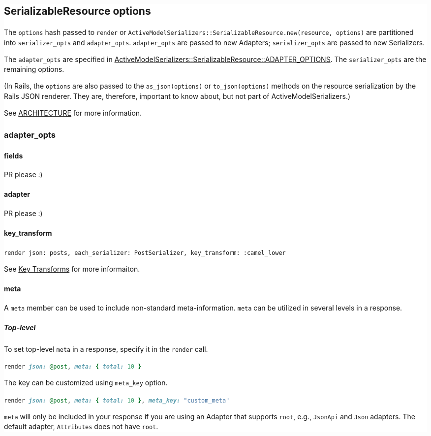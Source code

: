 ## SerializableResource options

The `options` hash passed to `render` or `ActiveModelSerializers::SerializableResource.new(resource, options)`
are partitioned into `serializer_opts` and `adapter_opts`. `adapter_opts` are passed to new Adapters;
`serializer_opts` are passed to new Serializers.

The `adapter_opts` are specified in [ActiveModelSerializers::SerializableResource::ADAPTER_OPTIONS](../../lib/active_model_serializers/serializable_resource.rb#L5).
The `serializer_opts` are the remaining options.

(In Rails, the `options` are also passed to the `as_json(options)` or `to_json(options)`
methods on the resource serialization by the Rails JSON renderer.  They are, therefore, important
to know about, but not part of ActiveModelSerializers.)

See [ARCHITECTURE](../ARCHITECTURE.md) for more information.

### adapter_opts

#### fields

PR please :)

#### adapter

PR please :)

#### key_transform

```render json: posts, each_serializer: PostSerializer, key_transform: :camel_lower```

See [Key Transforms](key_transforms.md) for more informaiton.

#### meta

A `meta` member can be used to include non-standard meta-information. `meta` can
be utilized in several levels in a response.

##### Top-level

To set top-level `meta` in a response, specify it in the `render` call.

```ruby
render json: @post, meta: { total: 10 }
```

The key can be customized using `meta_key` option.

```ruby
render json: @post, meta: { total: 10 }, meta_key: "custom_meta"
```

`meta` will only be included in your response if you are using an Adapter that
supports `root`, e.g., `JsonApi` and `Json` adapters. The default adapter,
`Attributes` does not have `root`.
